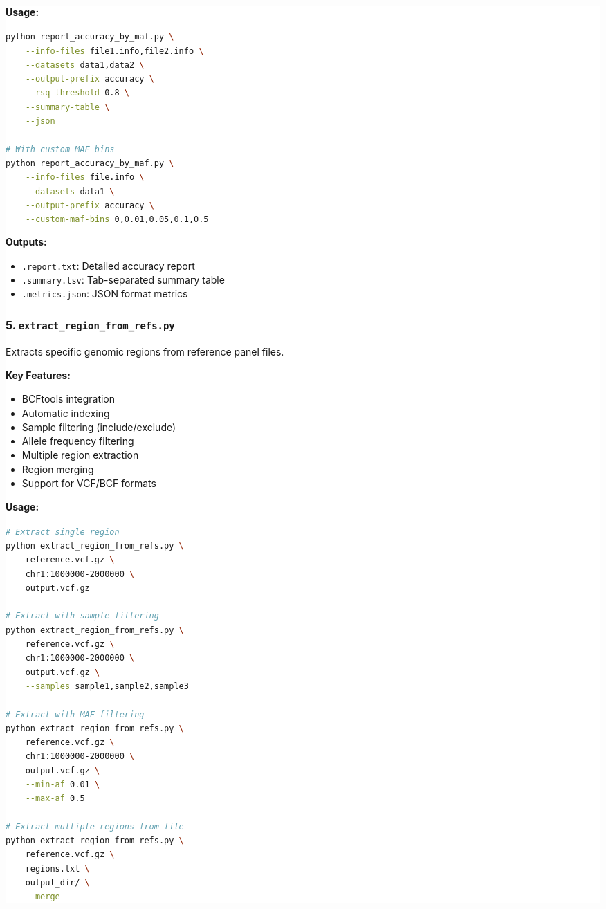 **Usage:**
```bash
python report_accuracy_by_maf.py \
    --info-files file1.info,file2.info \
    --datasets data1,data2 \
    --output-prefix accuracy \
    --rsq-threshold 0.8 \
    --summary-table \
    --json

# With custom MAF bins
python report_accuracy_by_maf.py \
    --info-files file.info \
    --datasets data1 \
    --output-prefix accuracy \
    --custom-maf-bins 0,0.01,0.05,0.1,0.5
```

**Outputs:**
- `.report.txt`: Detailed accuracy report
- `.summary.tsv`: Tab-separated summary table
- `.metrics.json`: JSON format metrics

### 5. `extract_region_from_refs.py`
Extracts specific genomic regions from reference panel files.

**Key Features:**
- BCFtools integration
- Automatic indexing
- Sample filtering (include/exclude)
- Allele frequency filtering
- Multiple region extraction
- Region merging
- Support for VCF/BCF formats

**Usage:**
```bash
# Extract single region
python extract_region_from_refs.py \
    reference.vcf.gz \
    chr1:1000000-2000000 \
    output.vcf.gz

# Extract with sample filtering
python extract_region_from_refs.py \
    reference.vcf.gz \
    chr1:1000000-2000000 \
    output.vcf.gz \
    --samples sample1,sample2,sample3

# Extract with MAF filtering
python extract_region_from_refs.py \
    reference.vcf.gz \
    chr1:1000000-2000000 \
    output.vcf.gz \
    --min-af 0.01 \
    --max-af 0.5

# Extract multiple regions from file
python extract_region_from_refs.py \
    reference.vcf.gz \
    regions.txt \
    output_dir/ \
    --merge
```
